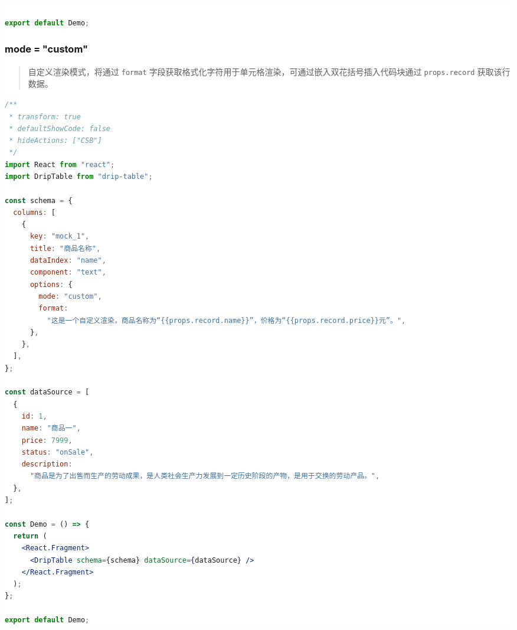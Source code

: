 ```jsx

export default Demo;
```

### mode = "custom"

> 自定义渲染模式，将通过 `format` 字段获取格式化字符用于单元格渲染，可通过嵌入双花括号插入代码块通过 `props.record` 获取该行数据。

```jsx
/**
 * transform: true
 * defaultShowCode: false
 * hideActions: ["CSB"]
 */
import React from "react";
import DripTable from "drip-table";

const schema = {
  columns: [
    {
      key: "mock_1",
      title: "商品名称",
      dataIndex: "name",
      component: "text",
      options: {
        mode: "custom",
        format:
          "这是一个自定义渲染，商品名称为“{{props.record.name}}”，价格为“{{props.record.price}}元”。",
      },
    },
  ],
};

const dataSource = [
  {
    id: 1,
    name: "商品一",
    price: 7999,
    status: "onSale",
    description:
      "商品是为了出售而生产的劳动成果，是人类社会生产力发展到一定历史阶段的产物，是用于交换的劳动产品。",
  },
];

const Demo = () => {
  return (
    <React.Fragment>
      <DripTable schema={schema} dataSource={dataSource} />
    </React.Fragment>
  );
};

export default Demo;
```
